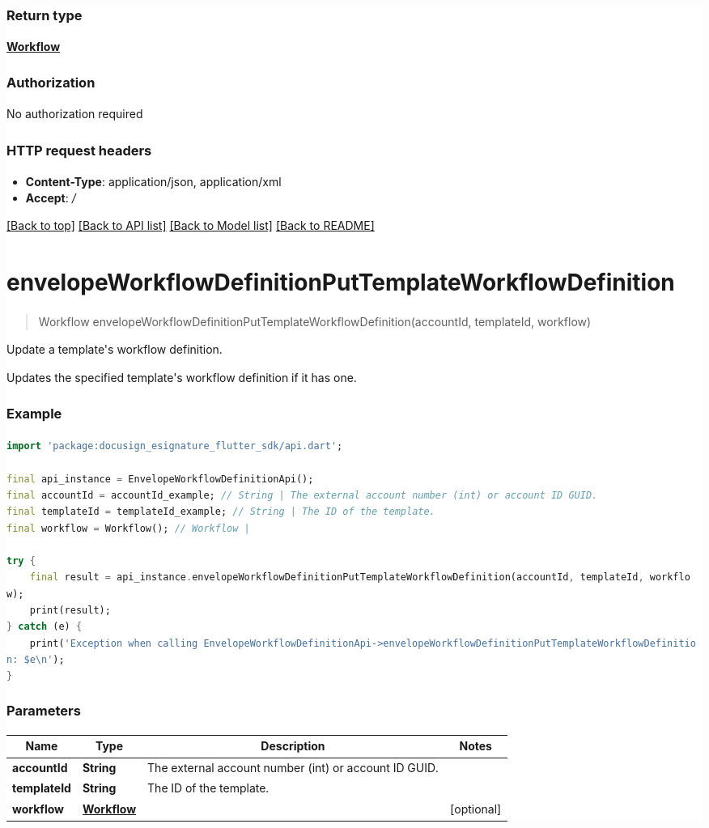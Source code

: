 ### Return type

[**Workflow**](Workflow.md)

### Authorization

No authorization required

### HTTP request headers

 - **Content-Type**: application/json, application/xml
 - **Accept**: */*

[[Back to top]](#) [[Back to API list]](../README.md#documentation-for-api-endpoints) [[Back to Model list]](../README.md#documentation-for-models) [[Back to README]](../README.md)

# **envelopeWorkflowDefinitionPutTemplateWorkflowDefinition**
> Workflow envelopeWorkflowDefinitionPutTemplateWorkflowDefinition(accountId, templateId, workflow)

Update a template's workflow definition.

Updates the specified template's workflow definition if  it has one.

### Example
```dart
import 'package:docusign_esignature_flutter_sdk/api.dart';

final api_instance = EnvelopeWorkflowDefinitionApi();
final accountId = accountId_example; // String | The external account number (int) or account ID GUID.
final templateId = templateId_example; // String | The ID of the template.
final workflow = Workflow(); // Workflow | 

try {
    final result = api_instance.envelopeWorkflowDefinitionPutTemplateWorkflowDefinition(accountId, templateId, workflow);
    print(result);
} catch (e) {
    print('Exception when calling EnvelopeWorkflowDefinitionApi->envelopeWorkflowDefinitionPutTemplateWorkflowDefinition: $e\n');
}
```

### Parameters

Name | Type | Description  | Notes
------------- | ------------- | ------------- | -------------
 **accountId** | **String**| The external account number (int) or account ID GUID. | 
 **templateId** | **String**| The ID of the template. | 
 **workflow** | [**Workflow**](Workflow.md)|  | [optional] 
